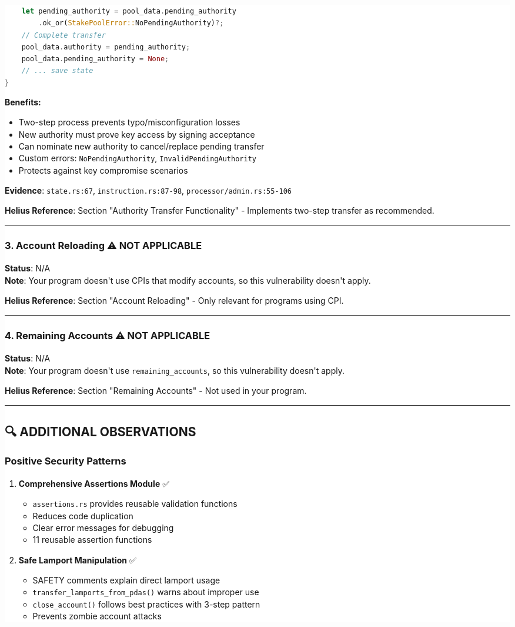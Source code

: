 ```rust
    let pending_authority = pool_data.pending_authority
        .ok_or(StakePoolError::NoPendingAuthority)?;
    // Complete transfer
    pool_data.authority = pending_authority;
    pool_data.pending_authority = None;
    // ... save state
}
```

**Benefits:**
- Two-step process prevents typo/misconfiguration losses
- New authority must prove key access by signing acceptance
- Can nominate new authority to cancel/replace pending transfer
- Custom errors: `NoPendingAuthority`, `InvalidPendingAuthority`
- Protects against key compromise scenarios

**Evidence**: `state.rs:67`, `instruction.rs:87-98`, `processor/admin.rs:55-106`

**Helius Reference**: Section "Authority Transfer Functionality" - Implements two-step transfer as recommended.

---

### 3. **Account Reloading** ⚠️ NOT APPLICABLE
**Status**: N/A  
**Note**: Your program doesn't use CPIs that modify accounts, so this vulnerability doesn't apply.

**Helius Reference**: Section "Account Reloading" - Only relevant for programs using CPI.

---

### 4. **Remaining Accounts** ⚠️ NOT APPLICABLE
**Status**: N/A  
**Note**: Your program doesn't use `remaining_accounts`, so this vulnerability doesn't apply.

**Helius Reference**: Section "Remaining Accounts" - Not used in your program.

---

## 🔍 ADDITIONAL OBSERVATIONS

### **Positive Security Patterns**

1. **Comprehensive Assertions Module** ✅
   - `assertions.rs` provides reusable validation functions
   - Reduces code duplication
   - Clear error messages for debugging
   - 11 reusable assertion functions

2. **Safe Lamport Manipulation** ✅
   - SAFETY comments explain direct lamport usage
   - `transfer_lamports_from_pdas()` warns about improper use
   - `close_account()` follows best practices with 3-step pattern
   - Prevents zombie account attacks

